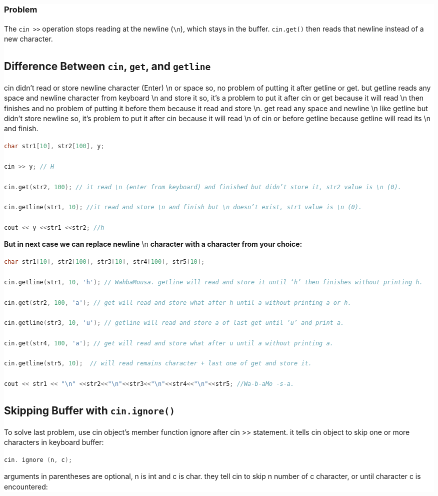 ### Problem

The `cin >>` operation stops reading at the newline (`\n`), which stays in the buffer. `cin.get()` then reads that newline instead of a new character.

## Difference Between `cin`, `get`, and `getline`

cin didn’t read or store newline character (Enter) \n or space so, no problem of putting it after getline or get. but getline reads any space and newline character from keyboard \n and store it  so, it’s a problem to put it after cin or get because it will read \n then  finishes and no problem of putting it before them because it read and store \n. get read any space and newline \n like getline but didn’t store newline so, it’s problem to put it after cin because it will read \n of cin or before getline because getline will read its \n and finish.

```cpp
char str1[10], str2[100], y;

cin >> y; // H

cin.get(str2, 100); // it read \n (enter from keyboard) and finished but didn’t store it, str2 value is \n (0).

cin.getline(str1, 10); //it read and store \n and finish but \n doesn’t exist, str1 value is \n (0).

cout << y <<str1 <<str2; //h
```

**But in next case we can replace newline** \n **character with a character from your choice:**

```cpp
char str1[10], str2[100], str3[10], str4[100], str5[10];

cin.getline(str1, 10, 'h'); // WahbaMousa. getline will read and store it until ‘h’ then finishes without printing h.

cin.get(str2, 100, 'a'); // get will read and store what after h until a without printing a or h.

cin.getline(str3, 10, 'u'); // getline will read and store a of last get until ‘u’ and print a.

cin.get(str4, 100, 'a'); // get will read and store what after u until a without printing a.

cin.getline(str5, 10);  // will read remains character + last one of get and store it.

cout << str1 << "\n" <<str2<<"\n"<<str3<<"\n"<<str4<<"\n"<<str5; //Wa-b-aMo -s-a.
```

## Skipping Buffer with `cin.ignore()`

To solve last problem, use cin object’s member function ignore after cin >> statement. it tells cin object to skip one or more characters in keyboard buffer:  
 ```cpp 
 cin. ignore (n, c); 
 
 ``` 
 arguments in parentheses are optional, n is int and c is char. they tell cin to skip n number of c character, or until character c is encountered:
